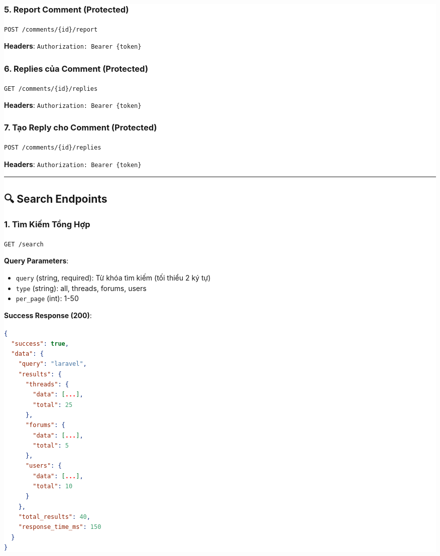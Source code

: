 ### 5. Report Comment (Protected)
```http
POST /comments/{id}/report
```
**Headers**: `Authorization: Bearer {token}`

### 6. Replies của Comment (Protected)
```http
GET /comments/{id}/replies
```
**Headers**: `Authorization: Bearer {token}`

### 7. Tạo Reply cho Comment (Protected)
```http
POST /comments/{id}/replies
```
**Headers**: `Authorization: Bearer {token}`

---

## 🔍 Search Endpoints

### 1. Tìm Kiếm Tổng Hợp
```http
GET /search
```

**Query Parameters**:
- `query` (string, required): Từ khóa tìm kiếm (tối thiểu 2 ký tự)
- `type` (string): all, threads, forums, users
- `per_page` (int): 1-50

**Success Response (200)**:
```json
{
  "success": true,
  "data": {
    "query": "laravel",
    "results": {
      "threads": {
        "data": [...],
        "total": 25
      },
      "forums": {
        "data": [...],
        "total": 5
      },
      "users": {
        "data": [...],
        "total": 10
      }
    },
    "total_results": 40,
    "response_time_ms": 150
  }
}
```
